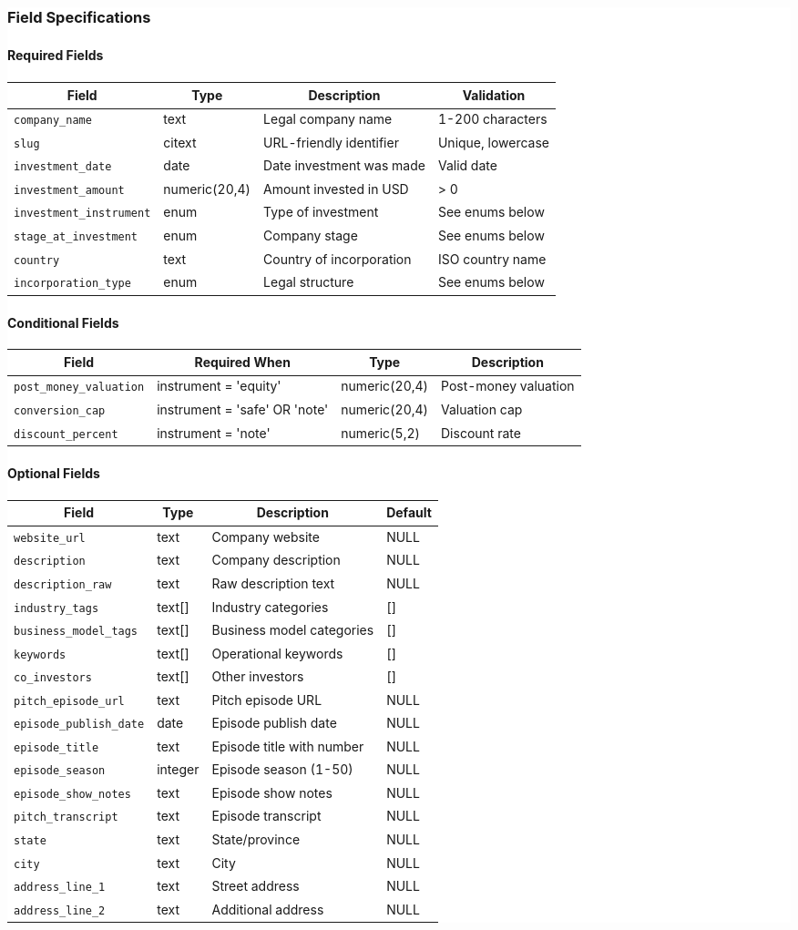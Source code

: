 ### Field Specifications

#### Required Fields

| Field | Type | Description | Validation |
|-------|------|-------------|------------|
| `company_name` | text | Legal company name | 1-200 characters |
| `slug` | citext | URL-friendly identifier | Unique, lowercase |
| `investment_date` | date | Date investment was made | Valid date |
| `investment_amount` | numeric(20,4) | Amount invested in USD | > 0 |
| `investment_instrument` | enum | Type of investment | See enums below |
| `stage_at_investment` | enum | Company stage | See enums below |
| `country` | text | Country of incorporation | ISO country name |
| `incorporation_type` | enum | Legal structure | See enums below |

#### Conditional Fields

| Field | Required When | Type | Description |
|-------|---------------|------|-------------|
| `post_money_valuation` | instrument = 'equity' | numeric(20,4) | Post-money valuation |
| `conversion_cap` | instrument = 'safe' OR 'note' | numeric(20,4) | Valuation cap |
| `discount_percent` | instrument = 'note' | numeric(5,2) | Discount rate |

#### Optional Fields

| Field | Type | Description | Default |
|-------|------|-------------|---------|
| `website_url` | text | Company website | NULL |
| `description` | text | Company description | NULL |
| `description_raw` | text | Raw description text | NULL |
| `industry_tags` | text[] | Industry categories | [] |
| `business_model_tags` | text[] | Business model categories | [] |
| `keywords` | text[] | Operational keywords | [] |
| `co_investors` | text[] | Other investors | [] |
| `pitch_episode_url` | text | Pitch episode URL | NULL |
| `episode_publish_date` | date | Episode publish date | NULL |
| `episode_title` | text | Episode title with number | NULL |
| `episode_season` | integer | Episode season (1-50) | NULL |
| `episode_show_notes` | text | Episode show notes | NULL |
| `pitch_transcript` | text | Episode transcript | NULL |
| `state` | text | State/province | NULL |
| `city` | text | City | NULL |
| `address_line_1` | text | Street address | NULL |
| `address_line_2` | text | Additional address | NULL |